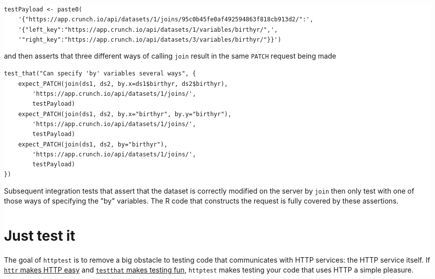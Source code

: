     testPayload <- paste0(
        '{"https://app.crunch.io/api/datasets/1/joins/95c0b45fe0af492594863f818cb913d2/":',
        '{"left_key":"https://app.crunch.io/api/datasets/1/variables/birthyr/",',
        '"right_key":"https://app.crunch.io/api/datasets/3/variables/birthyr/"}}')

and then asserts that three different ways of calling `join` result in the same `PATCH` request being made

    test_that("Can specify 'by' variables several ways", {
        expect_PATCH(join(ds1, ds2, by.x=ds1$birthyr, ds2$birthyr),
            'https://app.crunch.io/api/datasets/1/joins/',
            testPayload)
        expect_PATCH(join(ds1, ds2, by.x="birthyr", by.y="birthyr"),
            'https://app.crunch.io/api/datasets/1/joins/',
            testPayload)
        expect_PATCH(join(ds1, ds2, by="birthyr"),
            'https://app.crunch.io/api/datasets/1/joins/',
            testPayload)
    })

Subsequent integration tests that assert that the dataset is correctly modified on the server by `join` then only test with one of those ways of specifying the "by" variables. The R code that constructs the request is fully covered by these assertions.

# Just test it

The goal of `httptest` is to remove a big obstacle to testing code that communicates with HTTP services: the HTTP service itself. If [`httr` makes HTTP easy](https://github.com/hadley/httr/blob/master/R/httr.r#L1) and [`testthat` makes testing fun](https://github.com/hadley/testthat/blob/master/R/test-that.R#L171), `httptest` makes testing your code that uses HTTP a simple pleasure.

